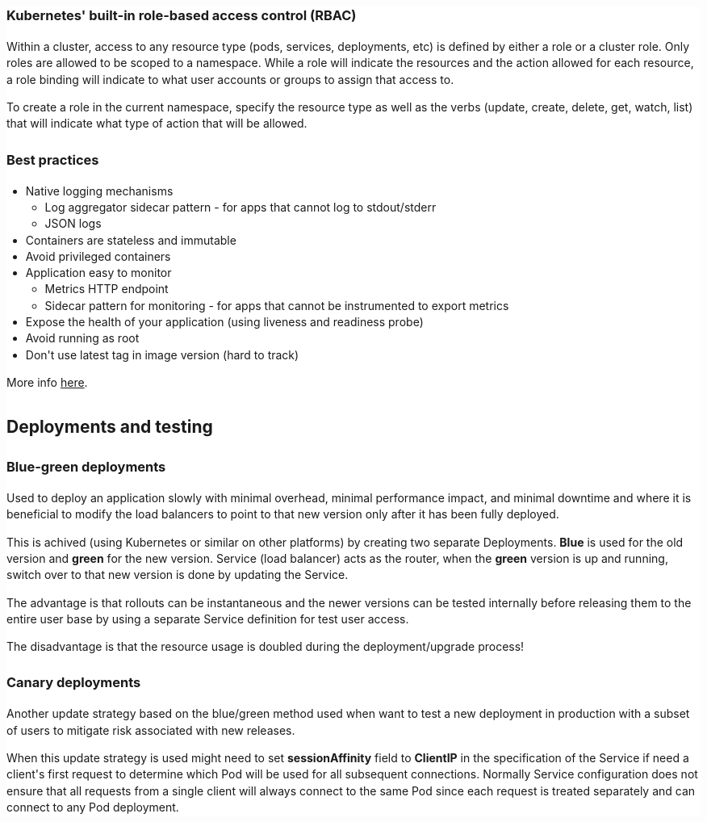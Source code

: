 ### Kubernetes' built-in role-based access control (RBAC)

Within a cluster, access to any resource type (pods, services, deployments, etc) is defined by either a role or a cluster role. Only roles are allowed to be scoped to a namespace. While a role will indicate the resources and the action allowed for each resource, a role binding will indicate to what user accounts or groups to assign that access to.

To create a role in the current namespace, specify the resource type as well as the verbs (update, create, delete, get, watch, list) that will indicate what type of action that will be allowed.

### Best practices

- Native logging mechanisms
  - Log aggregator sidecar pattern - for apps that cannot log to stdout/stderr
  - JSON logs
- Containers are stateless and immutable
- Avoid privileged containers
- Application easy to monitor
  - Metrics HTTP endpoint
  - Sidecar pattern for monitoring - for apps that cannot be instrumented to export metrics
- Expose the health of your application (using liveness and readiness probe)
- Avoid running as root
- Don't use latest tag in image version (hard to track)

More info [here](https://cloud.google.com/architecture/best-practices-for-operating-containers).


## Deployments and testing

### Blue-green deployments

Used to deploy an application slowly with minimal overhead, minimal performance impact, and minimal downtime and where it is beneficial to modify the load balancers to point to that new version only after it has been fully deployed.

This is achived (using Kubernetes or similar on other platforms) by creating two separate Deployments. **Blue** is used for the old version and **green** for the new version. Service (load balancer) acts as the router, when the **green** version is up and running, switch over to that new version is done by updating the Service.

The advantage is that rollouts can be instantaneous and the newer versions can be tested internally before releasing them to the entire user base by using a separate Service definition for test user access. 

The disadvantage is that the resource usage is doubled during the deployment/upgrade process!

### Canary deployments

Another update strategy based on the blue/green method used when want to test a new deployment in production with a subset of users to mitigate risk associated with new releases.

When this update strategy is used might need to set **sessionAffinity** field to **ClientIP** in the specification of the Service if need a client's first request to determine which Pod will be used for all subsequent connections. Normally Service configuration does not ensure that all requests from a single client will always connect to the same Pod since each request is treated separately and can connect to any Pod deployment. 
